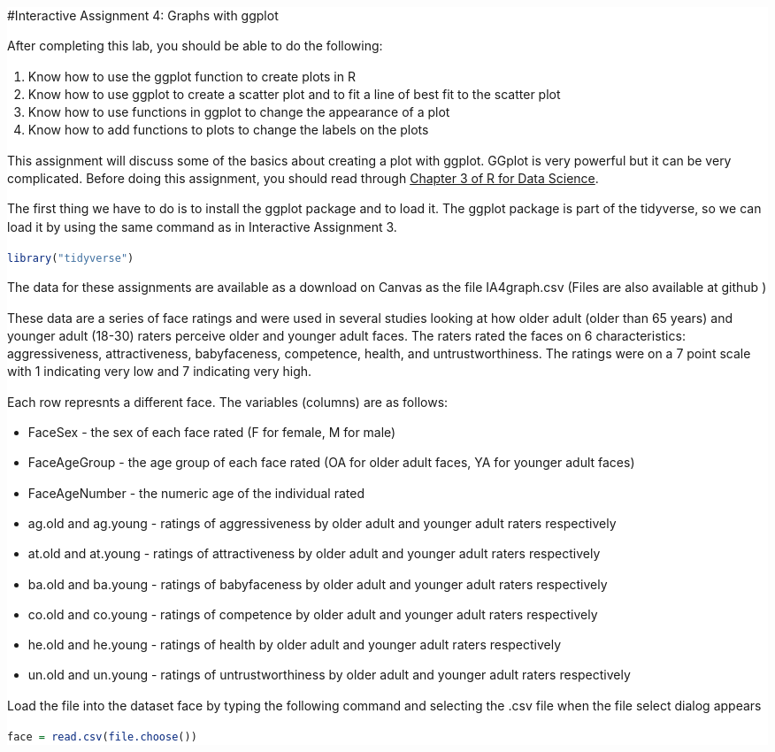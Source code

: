 
#Interactive Assignment 4: Graphs with ggplot



After completing this lab, you should be able to do the following:

1. Know how to use the ggplot function to create plots in R
2. Know how to use ggplot to create a scatter plot and to fit a line of best fit to the scatter plot
3. Know how to use functions in ggplot to change the appearance of a plot
4. Know how to add functions to plots to change the labels on the plots

This assignment will discuss some of the basics about creating a plot with ggplot. GGplot is very powerful but it can be very complicated. Before doing this assignment, you should read through [Chapter 3 of R for Data Science](http://r4ds.had.co.nz/data-visualisation.html).

The first thing we have to do is to install the ggplot package and to load it. The ggplot package is part of the tidyverse, so we can load it by using the same command as in Interactive Assignment 3.


```r
library("tidyverse")
```

The data for these assignments are available as a download on Canvas as the file IA4graph.csv (Files are also available at github )

These data are a series of face ratings and were used in several studies looking at how older adult (older than 65 years) and younger adult (18-30) 
raters perceive older and younger adult faces. The raters rated the faces on 6 characteristics: aggressiveness, attractiveness, babyfaceness, competence, health, and untrustworthiness. The ratings were on a 7 point scale with 1 indicating very low and 7 indicating very high.

Each row represnts a different face. The variables (columns) are as follows:

* FaceSex - the sex of each face rated (F for female, M for male)

* FaceAgeGroup - the age group of each face rated (OA for older adult faces, YA for younger adult faces)

* FaceAgeNumber - the numeric age of the individual rated

* ag.old and ag.young - ratings of aggressiveness by older adult and younger adult raters respectively

* at.old and at.young - ratings of attractiveness by older adult and younger adult raters respectively
* ba.old and ba.young - ratings of babyfaceness by older adult and younger adult raters respectively
* co.old and co.young - ratings of competence by older adult and younger adult raters respectively
* he.old and he.young - ratings of health by older adult and younger adult raters respectively
* un.old and un.young - ratings of untrustworthiness by older adult and younger adult raters respectively

Load the file into the dataset face by typing the following command and selecting the .csv file when the file select dialog appears


```r
face = read.csv(file.choose())
```
